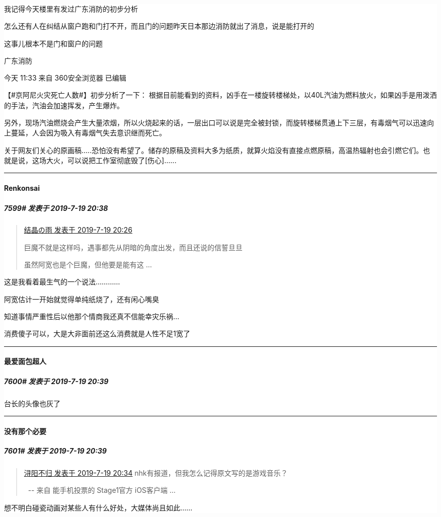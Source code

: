 
我记得今天楼里有发过广东消防的初步分析

怎么还有人在纠结从窗户跑和门打不开，而且门的问题昨天日本那边消防就出了消息，说是能打开的

这事儿根本不是门和窗户的问题


广东消防  

今天 11:33 来自 360安全浏览器 已编辑

【#京阿尼火灾死亡人数#】初步分析了一下： 根据目前能看到的资料，凶手在一楼旋转楼梯处，以40L汽油为燃料放火，如果凶手是用泼洒的手法，汽油会加速挥发，产生爆炸。

另外，现场汽油燃烧会产生大量浓烟，所以火烧起来的话，一层出口可以说是完全被封锁，而旋转楼梯贯通上下三层，有毒烟气可以迅速向上蔓延，人会因为吸入有毒烟气失去意识继而死亡。

关于网友们关心的原画稿.....恐怕没有希望了。储存的原稿及资料大多为纸质，就算火焰没有直接点燃原稿，高温热辐射也会引燃它们。也就是说，这场大火，可以说把工作室彻底毁了[伤心]......


-----

####  Renkonsai  
##### 7599#       发表于 2019-7-19 20:38


<blockquote><a href="httphttps://bbs.saraba1st.com/2b/forum.php?mod=redirect&amp;goto=findpost&amp;pid=44585984&amp;ptid=1847593" target="_blank">结晶の雨 发表于 2019-7-19 20:26</a>

巨魔不就是这样吗，遇事都先从阴暗的角度出发，而且还说的信誓旦旦

虽然阿宽也是个巨魔，但他要是能有这 ...</blockquote>
这是我看着最生气的一个说法…………


阿宽估计一开始就觉得单纯纸烧了，还有闲心嘴臭

知道事情严重性后以他那个情商我还真不信能幸灾乐祸…


消费傻子可以，大是大非面前还这么消费就是人性不足1宽了


-----

####  最爱面包超人  
##### 7600#       发表于 2019-7-19 20:39


台长的头像也灰了


-----

####  没有那个必要  
##### 7601#       发表于 2019-7-19 20:39


<blockquote><a href="httphttps://bbs.saraba1st.com/2b/forum.php?mod=redirect&amp;goto=findpost&amp;pid=44586080&amp;ptid=1847593" target="_blank">浔阳不归 发表于 2019-7-19 20:34</a>
nhk有报道，但我怎么记得原文写的是游戏音乐？

  -- 来自 能手机投票的 Stage1官方 iOS客户端 ...</blockquote>
想不明白碰瓷动画对某些人有什么好处，大媒体尚且如此……
